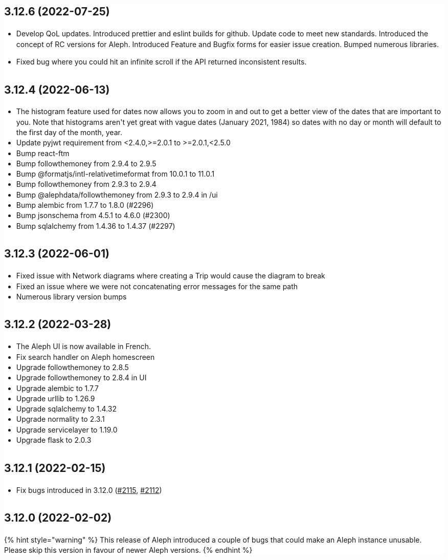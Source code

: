 ## 3.12.6 (2022-07-25)

- Develop QoL updates. Introduced prettier and eslint builds for github. Update code to meet new standards. Introduced the concept of RC versions for Aleph. Introduced Feature and Bugfix forms for easier issue creation. Bumped numerous libraries.

- Fixed bug where you could hit an infinite scroll if the API returned inconsistent results.

## 3.12.4 (2022-06-13)

- The histogram feature used for dates now allows you to zoom in and out to get a better view of the dates that are important to you. Note that histograms aren't yet great with vague dates (January 2021, 1984) so dates with no day or month will default to the first day of the month, year.
- Update pyjwt requirement from <2.4.0,>=2.0.1 to >=2.0.1,<2.5.0
- Bump react-ftm
- Bump followthemoney from 2.9.4 to 2.9.5
- Bump @formatjs/intl-relativetimeformat from 10.0.1 to 11.0.1
- Bump followthemoney from 2.9.3 to 2.9.4
- Bump @alephdata/followthemoney from 2.9.3 to 2.9.4 in /ui
- Bump alembic from 1.7.7 to 1.8.0 (#2296)
- Bump jsonschema from 4.5.1 to 4.6.0 (#2300)
- Bump sqlalchemy from 1.4.36 to 1.4.37 (#2297)

## 3.12.3 (2022-06-01)

- Fixed issue with Network diagrams where creating a Trip would cause the diagram to break
- Fixed an issue where we were not concatenating error messages for the same path
- Numerous library version bumps

## 3.12.2 (2022-03-28)

- The Aleph UI is now available in French.
- Fix search handler on Aleph homescreen
- Upgrade followthemoney to 2.8.5
- Upgrade followthemoney to 2.8.4 in UI
- Upgrade alembic to 1.7.7
- Upgrade urllib to 1.26.9
- Upgrade sqlalchemy to 1.4.32
- Upgrade normality to 2.3.1
- Upgrade servicelayer to 1.19.0
- Upgrade flask to 2.0.3

## 3.12.1 (2022-02-15)

- Fix bugs introduced in 3.12.0 ([#2115](https://github.com/alephdata/aleph/pull/2115), [#2112](https://github.com/alephdata/aleph/pull/2112))

## 3.12.0 (2022-02-02)

{% hint style="warning" %}
This release of Aleph introduced a couple of bugs that could make an Aleph instance unusable. Please skip this version in favour of newer Aleph versions.
{% endhint %}
